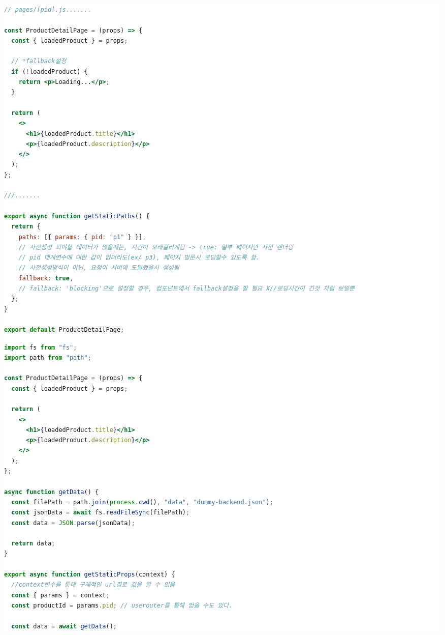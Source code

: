 ```jsx
// pages/[pid].js.......

const ProductDetailPage = (props) => {
  const { loadedProduct } = props;

  // *fallback설정
  if (!loadedProduct) {
    return <p>Loading...</p>;
  }

  return (
    <>
      <h1>{loadedProduct.title}</h1>
      <p>{loadedProduct.description}</p>
    </>
  );
};

///.......

export async function getStaticPaths() {
  return {
    paths: [{ params: { pid: "p1" } }],
    // 사전생성 되야할 데이터가 많을때는, 시간이 오래걸리게됨 -> true: 일부 페이지만 사전 렌더링
    // pid 매개변수에 대한 값이 없더라도(ex/ p3), 페이지 방문시 로딩할수 있도록 함.
    // 사전생성방식이 아닌, 요청이 서버에 도달했을시 생성됨
    fallback: true,
    // fallback: 'blocking'으로 설정할 경우, 컴포넌트에서 fallback설정을 할 필요 X//로딩시간이 긴것 처럼 보일뿐
  };
}

export default ProductDetailPage;

```

```jsx
import fs from "fs";
import path from "path";

const ProductDetailPage = (props) => {
  const { loadedProduct } = props;

  return (
    <>
      <h1>{loadedProduct.title}</h1>
      <p>{loadedProduct.description}</p>
    </>
  );
};

async function getData() {
  const filePath = path.join(process.cwd(), "data", "dummy-backend.json");
  const jsonData = await fs.readFileSync(filePath);
  const data = JSON.parse(jsonData);

  return data;
}

export async function getStaticProps(context) {
  //context변수를 통해 구체적인 url경로 값을 알 수 있음
  const { params } = context;
  const productId = params.pid; // userouter를 통해 얻을 수도 있다.

  const data = await getData();
```
